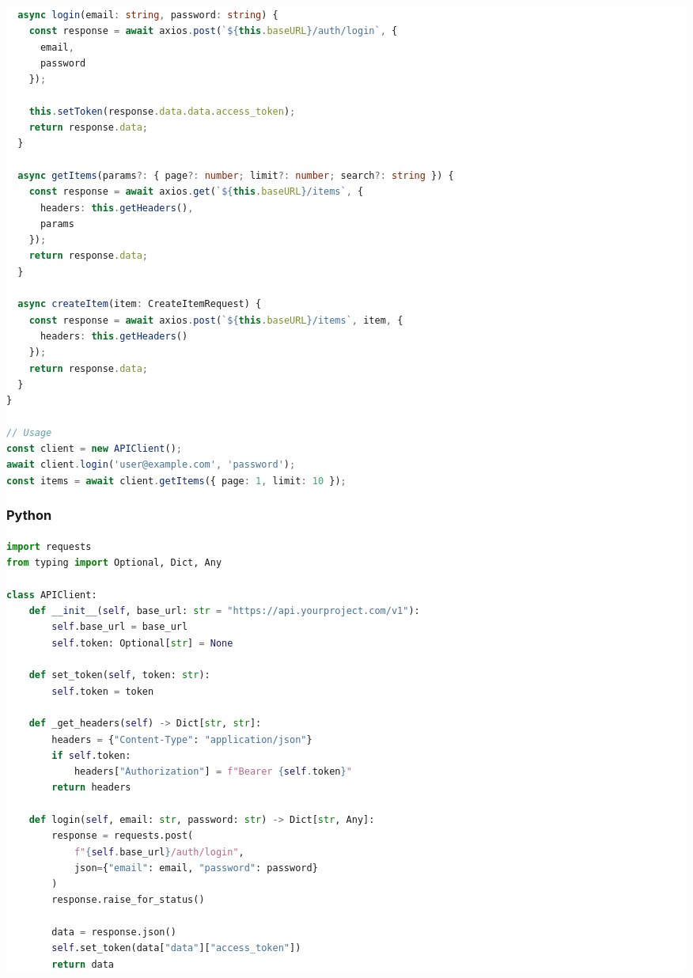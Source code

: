```typescript
  async login(email: string, password: string) {
    const response = await axios.post(`${this.baseURL}/auth/login`, {
      email,
      password
    });
    
    this.setToken(response.data.data.access_token);
    return response.data;
  }

  async getItems(params?: { page?: number; limit?: number; search?: string }) {
    const response = await axios.get(`${this.baseURL}/items`, {
      headers: this.getHeaders(),
      params
    });
    return response.data;
  }

  async createItem(item: CreateItemRequest) {
    const response = await axios.post(`${this.baseURL}/items`, item, {
      headers: this.getHeaders()
    });
    return response.data;
  }
}

// Usage
const client = new APIClient();
await client.login('user@example.com', 'password');
const items = await client.getItems({ page: 1, limit: 10 });
```

### Python

```python
import requests
from typing import Optional, Dict, Any

class APIClient:
    def __init__(self, base_url: str = "https://api.yourproject.com/v1"):
        self.base_url = base_url
        self.token: Optional[str] = None

    def set_token(self, token: str):
        self.token = token

    def _get_headers(self) -> Dict[str, str]:
        headers = {"Content-Type": "application/json"}
        if self.token:
            headers["Authorization"] = f"Bearer {self.token}"
        return headers

    def login(self, email: str, password: str) -> Dict[str, Any]:
        response = requests.post(
            f"{self.base_url}/auth/login",
            json={"email": email, "password": password}
        )
        response.raise_for_status()
        
        data = response.json()
        self.set_token(data["data"]["access_token"])
        return data

```